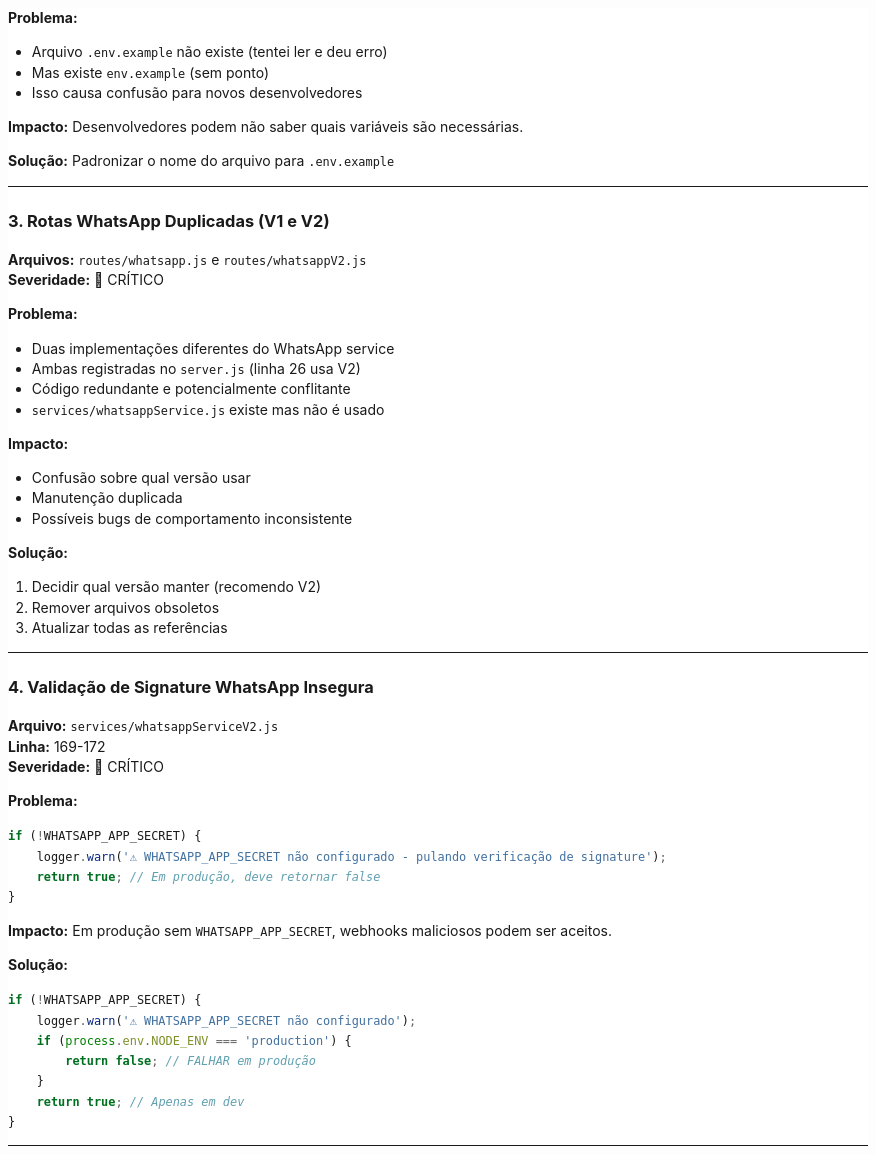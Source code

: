 **Problema:**
- Arquivo `.env.example` não existe (tentei ler e deu erro)
- Mas existe `env.example` (sem ponto)
- Isso causa confusão para novos desenvolvedores

**Impacto:** Desenvolvedores podem não saber quais variáveis são necessárias.

**Solução:** Padronizar o nome do arquivo para `.env.example`

---

### 3. Rotas WhatsApp Duplicadas (V1 e V2)
**Arquivos:** `routes/whatsapp.js` e `routes/whatsappV2.js`  
**Severidade:** 🔴 CRÍTICO  

**Problema:**
- Duas implementações diferentes do WhatsApp service
- Ambas registradas no `server.js` (linha 26 usa V2)
- Código redundante e potencialmente conflitante
- `services/whatsappService.js` existe mas não é usado

**Impacto:**
- Confusão sobre qual versão usar
- Manutenção duplicada
- Possíveis bugs de comportamento inconsistente

**Solução:** 
1. Decidir qual versão manter (recomendo V2)
2. Remover arquivos obsoletos
3. Atualizar todas as referências

---

### 4. Validação de Signature WhatsApp Insegura
**Arquivo:** `services/whatsappServiceV2.js`  
**Linha:** 169-172  
**Severidade:** 🔴 CRÍTICO  

**Problema:**
```javascript
if (!WHATSAPP_APP_SECRET) {
    logger.warn('⚠️ WHATSAPP_APP_SECRET não configurado - pulando verificação de signature');
    return true; // Em produção, deve retornar false
}
```

**Impacto:** Em produção sem `WHATSAPP_APP_SECRET`, webhooks maliciosos podem ser aceitos.

**Solução:**
```javascript
if (!WHATSAPP_APP_SECRET) {
    logger.warn('⚠️ WHATSAPP_APP_SECRET não configurado');
    if (process.env.NODE_ENV === 'production') {
        return false; // FALHAR em produção
    }
    return true; // Apenas em dev
}
```

---